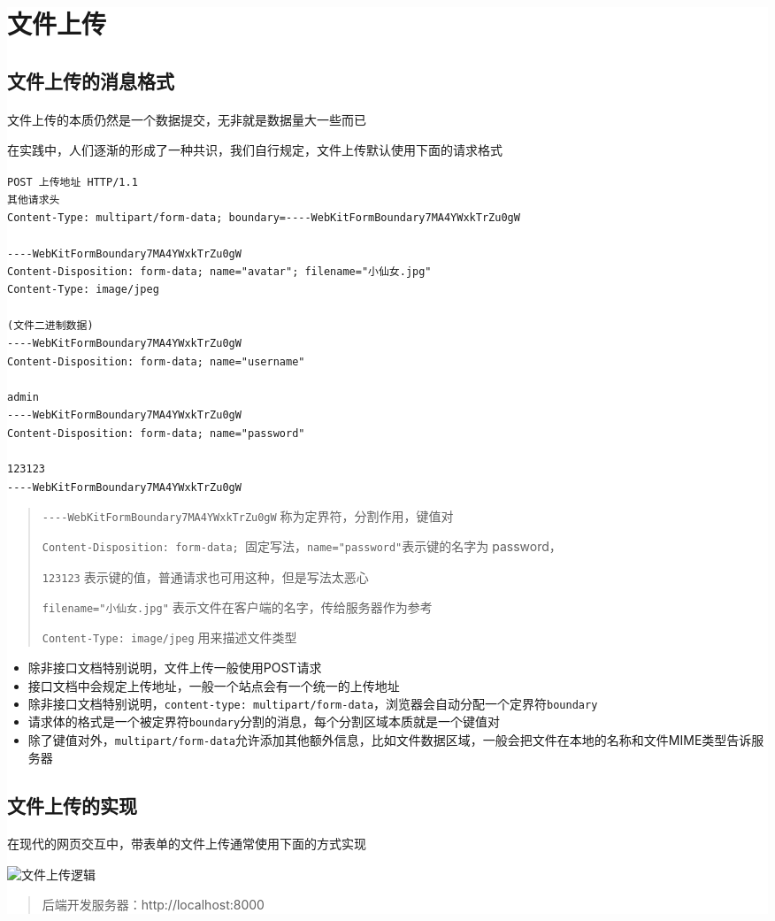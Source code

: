 # 文件上传
## 文件上传的消息格式

文件上传的本质仍然是一个数据提交，无非就是数据量大一些而已

在实践中，人们逐渐的形成了一种共识，我们自行规定，文件上传默认使用下面的请求格式

```
POST 上传地址 HTTP/1.1
其他请求头
Content-Type: multipart/form-data; boundary=----WebKitFormBoundary7MA4YWxkTrZu0gW

----WebKitFormBoundary7MA4YWxkTrZu0gW
Content-Disposition: form-data; name="avatar"; filename="小仙女.jpg"
Content-Type: image/jpeg

(文件二进制数据)
----WebKitFormBoundary7MA4YWxkTrZu0gW
Content-Disposition: form-data; name="username"

admin
----WebKitFormBoundary7MA4YWxkTrZu0gW
Content-Disposition: form-data; name="password"

123123
----WebKitFormBoundary7MA4YWxkTrZu0gW
```

> `----WebKitFormBoundary7MA4YWxkTrZu0gW` 称为定界符，分割作用，键值对
>
> `Content-Disposition: form-data; `固定写法，`name="password"`表示键的名字为 password，
>
> `123123` 表示键的值，普通请求也可用这种，但是写法太恶心
>
> `filename="小仙女.jpg"` 表示文件在客户端的名字，传给服务器作为参考
>
> `Content-Type: image/jpeg` 用来描述文件类型

- 除非接口文档特别说明，文件上传一般使用POST请求
- 接口文档中会规定上传地址，一般一个站点会有一个统一的上传地址
- 除非接口文档特别说明，`content-type: multipart/form-data`，浏览器会自动分配一个定界符`boundary`
- 请求体的格式是一个被定界符`boundary`分割的消息，每个分割区域本质就是一个键值对
- 除了键值对外，`multipart/form-data`允许添加其他额外信息，比如文件数据区域，一般会把文件在本地的名称和文件MIME类型告诉服务器

## 文件上传的实现

在现代的网页交互中，带表单的文件上传通常使用下面的方式实现

![文件上传逻辑](https://qwq9527.gitee.io/resource/imgs/20210917132919.png)

> 后端开发服务器：http://localhost:8000
